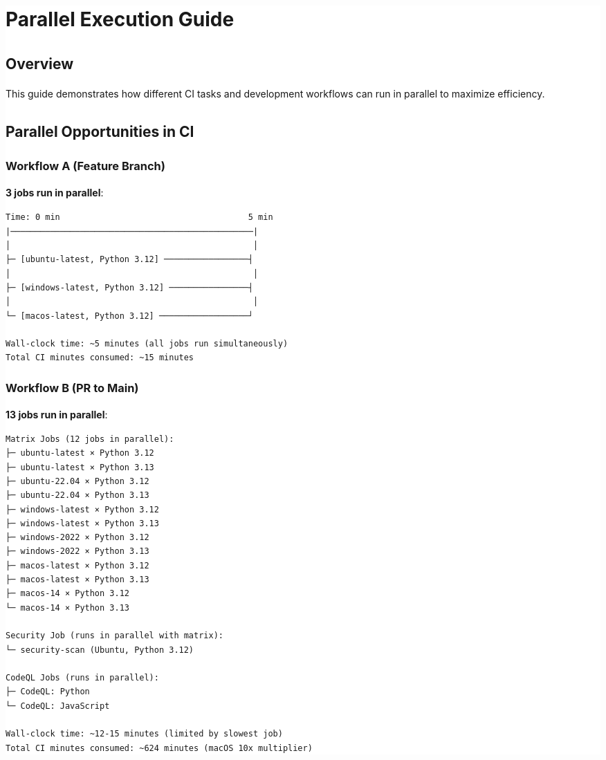 # Parallel Execution Guide

## Overview

This guide demonstrates how different CI tasks and development workflows can run in parallel to maximize efficiency.

## Parallel Opportunities in CI

### Workflow A (Feature Branch)

**3 jobs run in parallel**:

```
Time: 0 min                                      5 min
|─────────────────────────────────────────────────|
│                                                 │
├─ [ubuntu-latest, Python 3.12] ─────────────────┤
│                                                 │
├─ [windows-latest, Python 3.12] ────────────────┤
│                                                 │
└─ [macos-latest, Python 3.12] ──────────────────┘

Wall-clock time: ~5 minutes (all jobs run simultaneously)
Total CI minutes consumed: ~15 minutes
```

### Workflow B (PR to Main)

**13 jobs run in parallel**:

```
Matrix Jobs (12 jobs in parallel):
├─ ubuntu-latest × Python 3.12
├─ ubuntu-latest × Python 3.13
├─ ubuntu-22.04 × Python 3.12
├─ ubuntu-22.04 × Python 3.13
├─ windows-latest × Python 3.12
├─ windows-latest × Python 3.13
├─ windows-2022 × Python 3.12
├─ windows-2022 × Python 3.13
├─ macos-latest × Python 3.12
├─ macos-latest × Python 3.13
├─ macos-14 × Python 3.12
└─ macos-14 × Python 3.13

Security Job (runs in parallel with matrix):
└─ security-scan (Ubuntu, Python 3.12)

CodeQL Jobs (runs in parallel):
├─ CodeQL: Python
└─ CodeQL: JavaScript

Wall-clock time: ~12-15 minutes (limited by slowest job)
Total CI minutes consumed: ~624 minutes (macOS 10x multiplier)
```
